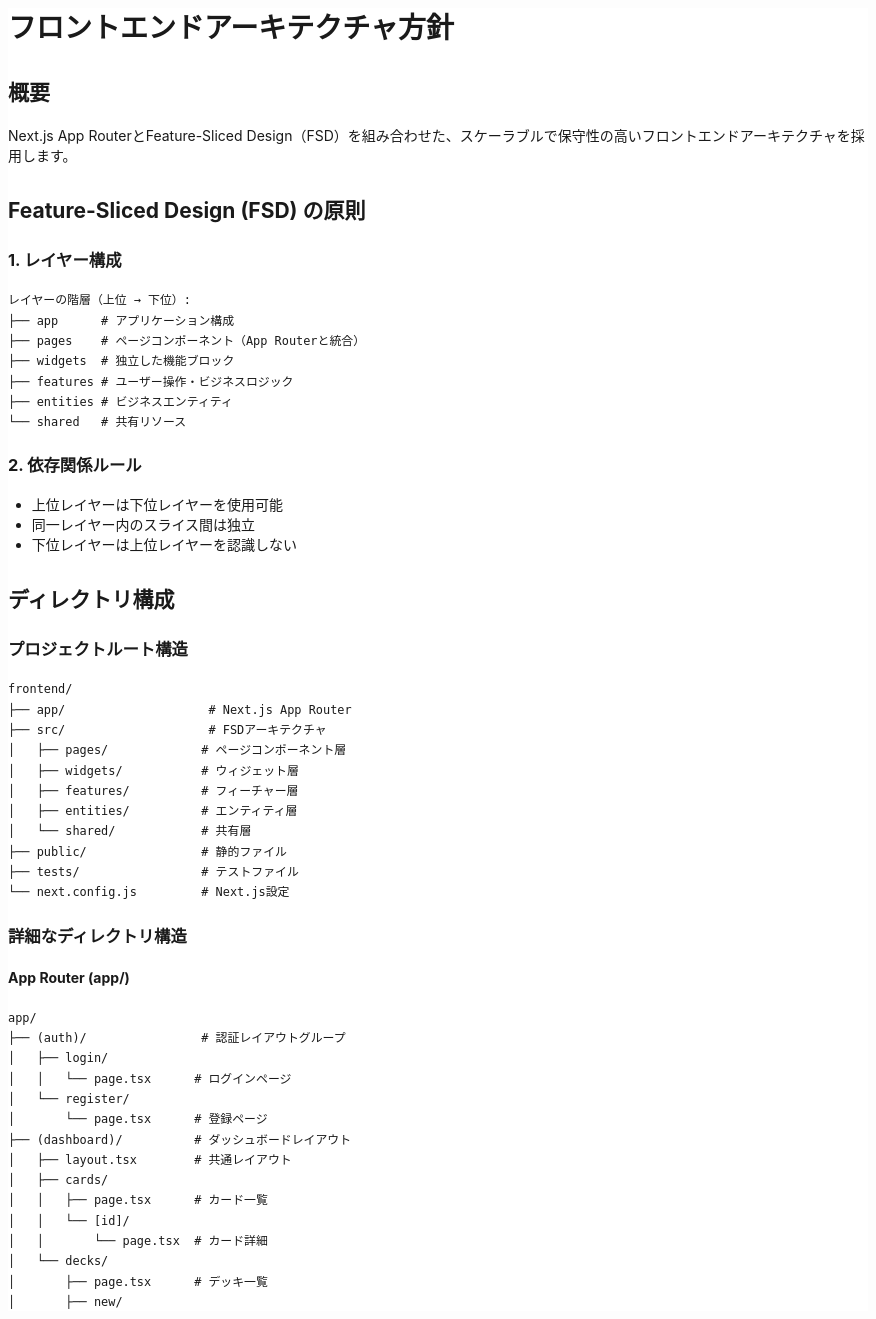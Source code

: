 # フロントエンドアーキテクチャ方針

## 概要

Next.js App RouterとFeature-Sliced Design（FSD）を組み合わせた、スケーラブルで保守性の高いフロントエンドアーキテクチャを採用します。

## Feature-Sliced Design (FSD) の原則

### 1. レイヤー構成
```
レイヤーの階層（上位 → 下位）:
├── app      # アプリケーション構成
├── pages    # ページコンポーネント（App Routerと統合）
├── widgets  # 独立した機能ブロック
├── features # ユーザー操作・ビジネスロジック
├── entities # ビジネスエンティティ
└── shared   # 共有リソース
```

### 2. 依存関係ルール
- 上位レイヤーは下位レイヤーを使用可能
- 同一レイヤー内のスライス間は独立
- 下位レイヤーは上位レイヤーを認識しない

## ディレクトリ構成

### プロジェクトルート構造
```
frontend/
├── app/                    # Next.js App Router
├── src/                    # FSDアーキテクチャ
│   ├── pages/             # ページコンポーネント層
│   ├── widgets/           # ウィジェット層
│   ├── features/          # フィーチャー層
│   ├── entities/          # エンティティ層
│   └── shared/            # 共有層
├── public/                # 静的ファイル
├── tests/                 # テストファイル
└── next.config.js         # Next.js設定
```

### 詳細なディレクトリ構造

#### App Router (app/)
```
app/
├── (auth)/                # 認証レイアウトグループ
│   ├── login/
│   │   └── page.tsx      # ログインページ
│   └── register/
│       └── page.tsx      # 登録ページ
├── (dashboard)/          # ダッシュボードレイアウト
│   ├── layout.tsx        # 共通レイアウト
│   ├── cards/
│   │   ├── page.tsx      # カード一覧
│   │   └── [id]/
│   │       └── page.tsx  # カード詳細
│   └── decks/
│       ├── page.tsx      # デッキ一覧
│       ├── new/
```